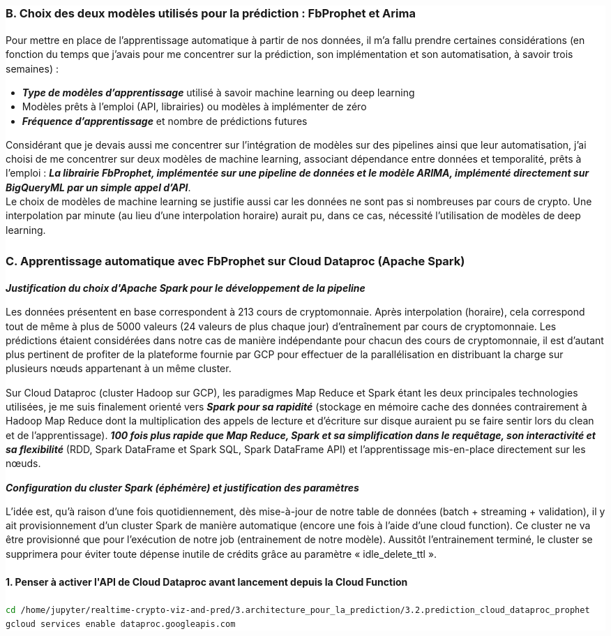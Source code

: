 ### B. Choix des deux modèles utilisés pour la prédiction : FbProphet et Arima

Pour mettre en place de l’apprentissage automatique à partir de nos données, il m’a fallu prendre certaines considérations (en fonction du temps que j’avais pour me concentrer sur la prédiction, son implémentation et son automatisation, à savoir trois semaines) : <br>
-	***Type de modèles d’apprentissage*** utilisé à savoir machine learning ou deep learning <br>
-	Modèles prêts à l’emploi (API, librairies) ou modèles à implémenter de zéro <br>
-	***Fréquence d’apprentissage*** et nombre de prédictions futures <br>

Considérant que je devais aussi me concentrer sur l’intégration de modèles sur des pipelines ainsi que leur automatisation, j’ai choisi de me concentrer sur deux modèles de machine learning, associant dépendance entre données et temporalité, prêts à l’emploi : ***La librairie FbProphet, implémentée sur une pipeline de données et le modèle ARIMA, implémenté directement sur BigQueryML par un simple appel d’API***.  
Le choix de modèles de machine learning se justifie aussi car les données ne sont pas si nombreuses par cours de crypto. Une interpolation par minute (au lieu d’une interpolation horaire) aurait pu, dans ce cas, nécessité l’utilisation de modèles de deep learning. 

### C. Apprentissage automatique avec FbProphet sur Cloud Dataproc (Apache Spark) 

***Justification du choix d'Apache Spark pour le développement de la pipeline***

Les données présentent en base correspondent à 213 cours de cryptomonnaie. Après interpolation (horaire), cela correspond tout de même à plus de 5000 valeurs (24 valeurs de plus chaque jour) d’entraînement par cours de cryptomonnaie. Les prédictions étaient considérées dans notre cas de manière indépendante pour chacun des cours de cryptomonnaie, il est d’autant plus pertinent de profiter de la plateforme fournie par GCP pour effectuer de la parallélisation en distribuant la charge sur plusieurs nœuds appartenant à un même cluster. <br>

Sur Cloud Dataproc (cluster Hadoop sur GCP), les paradigmes Map Reduce et Spark étant les deux principales technologies utilisées, je me suis finalement orienté vers ***Spark pour sa rapidité*** (stockage en mémoire cache des données contrairement à Hadoop Map Reduce dont la multiplication des appels de lecture et d’écriture sur disque auraient pu se faire sentir lors du clean et de l’apprentissage). ***100 fois plus rapide que Map Reduce, Spark et sa simplification dans le requêtage, son interactivité et sa flexibilité*** (RDD, Spark DataFrame et Spark SQL, Spark DataFrame API) et l’apprentissage mis-en-place directement sur les nœuds. 

***Configuration du cluster Spark (éphémère) et justification des paramètres***

L’idée est, qu’à raison d’une fois quotidiennement, dès mise-à-jour de notre table de données (batch + streaming + validation), il y ait provisionnement d’un cluster Spark de manière automatique (encore une fois à l’aide d’une cloud function). Ce cluster ne va être provisionné que pour l’exécution de notre job (entrainement de notre modèle). Aussitôt l’entrainement terminé, le cluster se supprimera pour éviter toute dépense inutile de crédits grâce au paramètre « idle_delete_ttl ».

#### 1. Penser à activer l'API de Cloud Dataproc avant lancement depuis la Cloud Function

``` bash
cd /home/jupyter/realtime-crypto-viz-and-pred/3.architecture_pour_la_prediction/3.2.prediction_cloud_dataproc_prophet
gcloud services enable dataproc.googleapis.com
```
